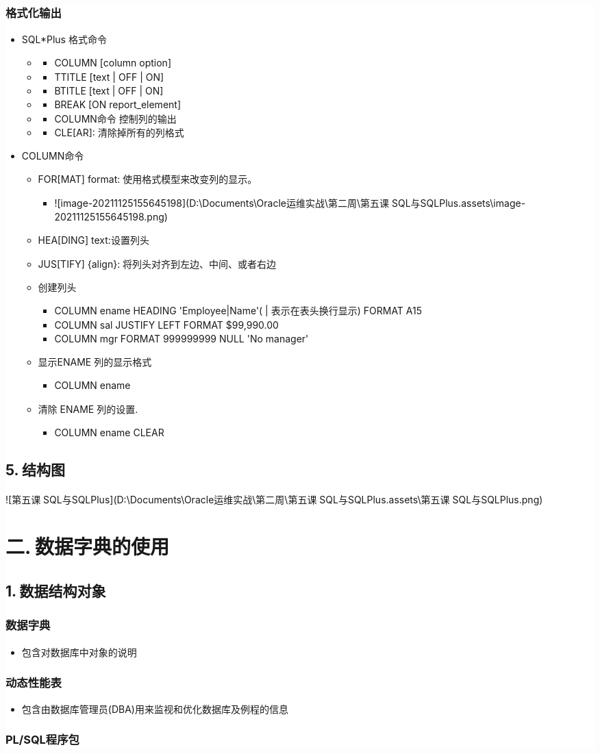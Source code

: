 ### 格式化输出

- SQL*Plus 格式命令
  
  - - COLUMN [column option]
  - - TTITLE [text | OFF | ON]
  - - BTITLE [text | OFF | ON]
  - - BREAK [ON report_element]
  - - COLUMN命令 控制列的输出
  - - CLE[AR]: 清除掉所有的列格式

- COLUMN命令
  
  - FOR[MAT] format: 使用格式模型来改变列的显示。
    
    - ![image-20211125155645198](D:\Documents\Oracle运维实战\第二周\第五课 SQL与SQLPlus.assets\image-20211125155645198.png)
  
  - HEA[DING] text:设置列头
  
  - JUS[TIFY] {align}: 将列头对齐到左边、中间、或者右边
  
  - 创建列头
    
    - COLUMN ename HEADING 'Employee|Name'( | 表示在表头换行显示) FORMAT A15
    - COLUMN sal JUSTIFY LEFT FORMAT $99,990.00
    - COLUMN mgr FORMAT 999999999 NULL 'No manager'
  
  - 显示ENAME 列的显示格式
    
    - COLUMN ename
  
  - 清除 ENAME 列的设置.
    
    - COLUMN ename CLEAR

## 5. 结构图

![第五课 SQL与SQLPlus](D:\Documents\Oracle运维实战\第二周\第五课 SQL与SQLPlus.assets\第五课 SQL与SQLPlus.png)

# 二. 数据字典的使用

## 1. 数据结构对象

### **数据字典**

- 包含对数据库中对象的说明

### **动态性能表**

- 包含由数据库管理员(DBA)用来监视和优化数据库及例程的信息

### PL/SQL程序包

